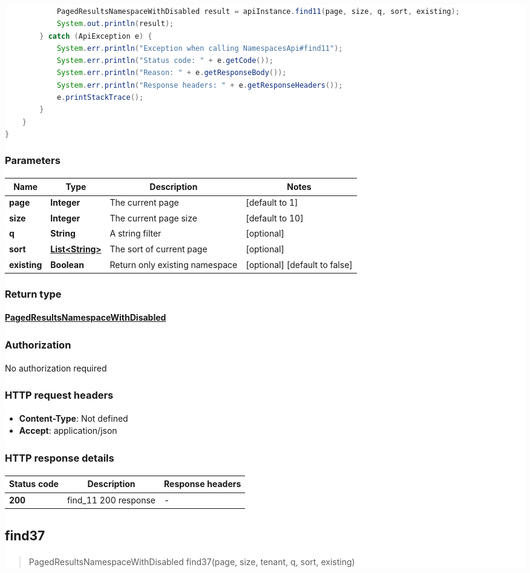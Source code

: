 ```java
            PagedResultsNamespaceWithDisabled result = apiInstance.find11(page, size, q, sort, existing);
            System.out.println(result);
        } catch (ApiException e) {
            System.err.println("Exception when calling NamespacesApi#find11");
            System.err.println("Status code: " + e.getCode());
            System.err.println("Reason: " + e.getResponseBody());
            System.err.println("Response headers: " + e.getResponseHeaders());
            e.printStackTrace();
        }
    }
}
```

### Parameters


| Name | Type | Description  | Notes |
|------------- | ------------- | ------------- | -------------|
| **page** | **Integer**| The current page | [default to 1] |
| **size** | **Integer**| The current page size | [default to 10] |
| **q** | **String**| A string filter | [optional] |
| **sort** | [**List&lt;String&gt;**](String.md)| The sort of current page | [optional] |
| **existing** | **Boolean**| Return only existing namespace | [optional] [default to false] |

### Return type

[**PagedResultsNamespaceWithDisabled**](PagedResultsNamespaceWithDisabled.md)

### Authorization

No authorization required

### HTTP request headers

- **Content-Type**: Not defined
- **Accept**: application/json


### HTTP response details
| Status code | Description | Response headers |
|-------------|-------------|------------------|
| **200** | find_11 200 response |  -  |


## find37

> PagedResultsNamespaceWithDisabled find37(page, size, tenant, q, sort, existing)
